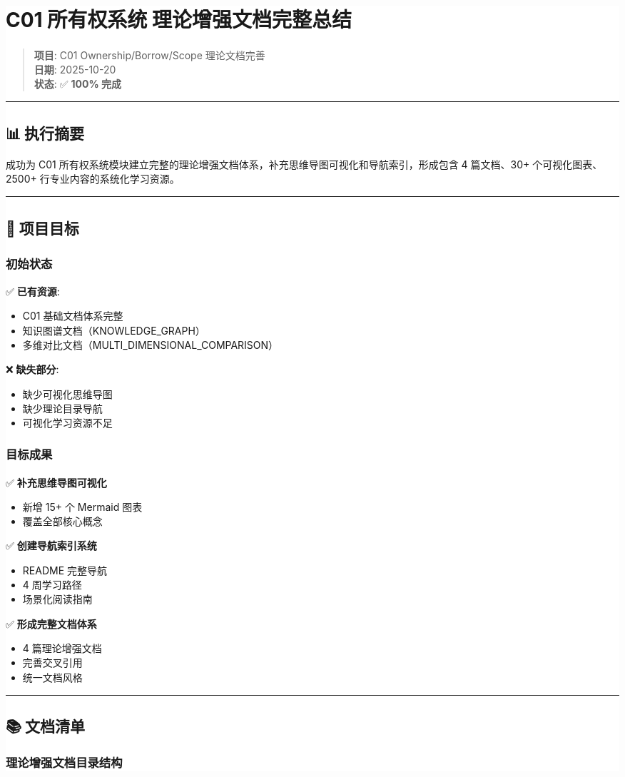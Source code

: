# C01 所有权系统 理论增强文档完整总结

> **项目**: C01 Ownership/Borrow/Scope 理论文档完善  
> **日期**: 2025-10-20  
> **状态**: ✅ **100% 完成**

---

## 📊 执行摘要

成功为 C01 所有权系统模块建立完整的理论增强文档体系，补充思维导图可视化和导航索引，形成包含 4 篇文档、30+ 个可视化图表、2500+ 行专业内容的系统化学习资源。

---

## 🎯 项目目标

### 初始状态

✅ **已有资源**:

- C01 基础文档体系完整
- 知识图谱文档（KNOWLEDGE_GRAPH）
- 多维对比文档（MULTI_DIMENSIONAL_COMPARISON）

❌ **缺失部分**:

- 缺少可视化思维导图
- 缺少理论目录导航
- 可视化学习资源不足

### 目标成果

✅ **补充思维导图可视化**

- 新增 15+ 个 Mermaid 图表
- 覆盖全部核心概念

✅ **创建导航索引系统**

- README 完整导航
- 4 周学习路径
- 场景化阅读指南

✅ **形成完整文档体系**

- 4 篇理论增强文档
- 完善交叉引用
- 统一文档风格

---

## 📚 文档清单

### 理论增强文档目录结构
